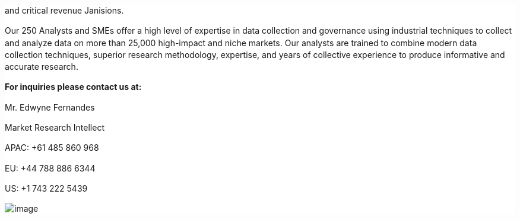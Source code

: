 and critical revenue Janisions.</p><p><span class="">Our 250 Analysts and SMEs offer a high level of expertise in data collection and governance using industrial techniques to collect and analyze data on more than 25,000 high-impact and niche markets. Our analysts are trained to combine modern data collection techniques, superior research methodology, expertise, and years of collective experience to produce informative and accurate research.</span></p><p><strong>For inquiries please contact us at:</strong></p><p>Mr. Edwyne Fernandes</p><p>Market Research Intellect</p><p>APAC: +61 485 860 968</p><p>EU: +44 788 886 6344</p><p>US: +1 743 222 5439</p>
![image](https://github.com/user-attachments/assets/68d5e2fa-64ec-476d-a563-617cfa507cfe)
